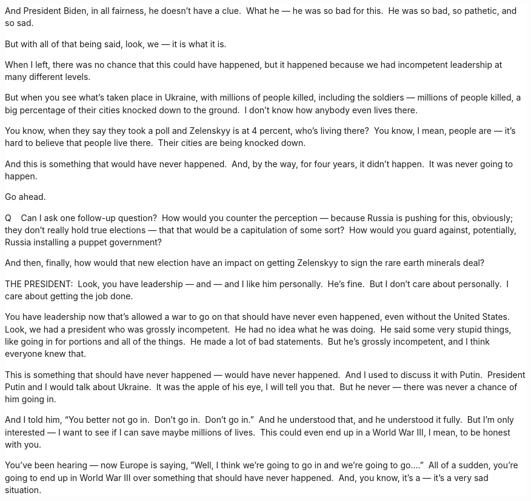 And President Biden, in all fairness, he doesn’t have a clue.  What he —
he was so bad for this.  He was so bad, so pathetic, and so sad.

But with all of that being said, look, we — it is what it is. 

When I left, there was no chance that this could have happened, but it
happened because we had incompetent leadership at many different
levels. 

But when you see what’s taken place in Ukraine, with millions of people
killed, including the soldiers — millions of people killed, a big
percentage of their cities knocked down to the ground.  I don’t know how
anybody even lives there. 

You know, when they say they took a poll and Zelenskyy is at 4 percent,
who’s living there?  You know, I mean, people are — it’s hard to believe
that people live there.  Their cities are being knocked down. 

And this is something that would have never happened.  And, by the way,
for four years, it didn’t happen.  It was never going to happen. 

Go ahead. 

Q    Can I ask one follow-up question?  How would you counter the
perception — because Russia is pushing for this, obviously; they don’t
really hold true elections — that that would be a capitulation of some
sort?  How would you guard against, potentially, Russia installing a
puppet government? 

And then, finally, how would that new election have an impact on getting
Zelenskyy to sign the rare earth minerals deal? 

THE PRESIDENT:  Look, you have leadership — and — and I like him
personally.  He’s fine.  But I don’t care about personally.  I care
about getting the job done. 

You have leadership now that’s allowed a war to go on that should have
never even happened, even without the United States.  Look, we had a
president who was grossly incompetent.  He had no idea what he was
doing.  He said some very stupid things, like going in for portions and
all of the things.  He made a lot of bad statements.  But he’s grossly
incompetent, and I think everyone knew that.

This is something that should have never happened — would have never
happened.  And I used to discuss it with Putin.  President Putin and I
would talk about Ukraine.  It was the apple of his eye, I will tell you
that.  But he never — there was never a chance of him going in. 

And I told him, “You better not go in.  Don’t go in.  Don’t go in.”  And
he understood that, and he understood it fully.  But I’m only interested
— I want to see if I can save maybe millions of lives.  This could even
end up in a World War III, I mean, to be honest with you.

You’ve been hearing — now Europe is saying, “Well, I think we’re going
to go in and we’re going to go….”  All of a sudden, you’re going to end
up in World War III over something that should have never happened. 
And, you know, it’s a — it’s a very sad situation. 
